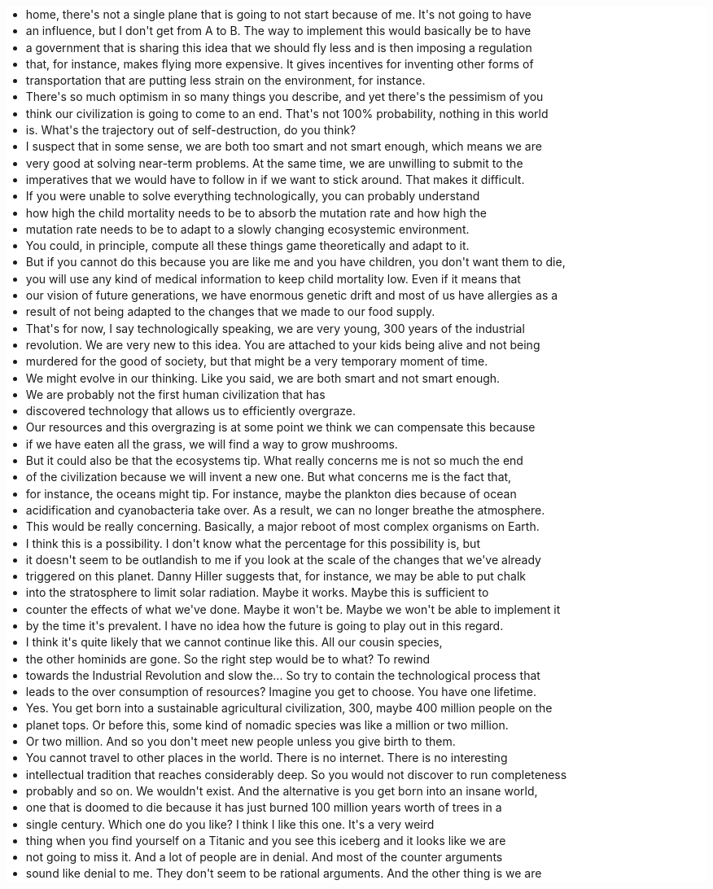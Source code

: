 *  home, there's not a single plane that is going to not start because of me. It's not going to have
*  an influence, but I don't get from A to B. The way to implement this would basically be to have
*  a government that is sharing this idea that we should fly less and is then imposing a regulation
*  that, for instance, makes flying more expensive. It gives incentives for inventing other forms of
*  transportation that are putting less strain on the environment, for instance.
*  There's so much optimism in so many things you describe, and yet there's the pessimism of you
*  think our civilization is going to come to an end. That's not 100% probability, nothing in this world
*  is. What's the trajectory out of self-destruction, do you think?
*  I suspect that in some sense, we are both too smart and not smart enough, which means we are
*  very good at solving near-term problems. At the same time, we are unwilling to submit to the
*  imperatives that we would have to follow in if we want to stick around. That makes it difficult.
*  If you were unable to solve everything technologically, you can probably understand
*  how high the child mortality needs to be to absorb the mutation rate and how high the
*  mutation rate needs to be to adapt to a slowly changing ecosystemic environment.
*  You could, in principle, compute all these things game theoretically and adapt to it.
*  But if you cannot do this because you are like me and you have children, you don't want them to die,
*  you will use any kind of medical information to keep child mortality low. Even if it means that
*  our vision of future generations, we have enormous genetic drift and most of us have allergies as a
*  result of not being adapted to the changes that we made to our food supply.
*  That's for now, I say technologically speaking, we are very young, 300 years of the industrial
*  revolution. We are very new to this idea. You are attached to your kids being alive and not being
*  murdered for the good of society, but that might be a very temporary moment of time.
*  We might evolve in our thinking. Like you said, we are both smart and not smart enough.
*  We are probably not the first human civilization that has
*  discovered technology that allows us to efficiently overgraze.
*  Our resources and this overgrazing is at some point we think we can compensate this because
*  if we have eaten all the grass, we will find a way to grow mushrooms.
*  But it could also be that the ecosystems tip. What really concerns me is not so much the end
*  of the civilization because we will invent a new one. But what concerns me is the fact that,
*  for instance, the oceans might tip. For instance, maybe the plankton dies because of ocean
*  acidification and cyanobacteria take over. As a result, we can no longer breathe the atmosphere.
*  This would be really concerning. Basically, a major reboot of most complex organisms on Earth.
*  I think this is a possibility. I don't know what the percentage for this possibility is, but
*  it doesn't seem to be outlandish to me if you look at the scale of the changes that we've already
*  triggered on this planet. Danny Hiller suggests that, for instance, we may be able to put chalk
*  into the stratosphere to limit solar radiation. Maybe it works. Maybe this is sufficient to
*  counter the effects of what we've done. Maybe it won't be. Maybe we won't be able to implement it
*  by the time it's prevalent. I have no idea how the future is going to play out in this regard.
*  I think it's quite likely that we cannot continue like this. All our cousin species,
*  the other hominids are gone. So the right step would be to what? To rewind
*  towards the Industrial Revolution and slow the... So try to contain the technological process that
*  leads to the over consumption of resources? Imagine you get to choose. You have one lifetime.
*  Yes. You get born into a sustainable agricultural civilization, 300, maybe 400 million people on the
*  planet tops. Or before this, some kind of nomadic species was like a million or two million.
*  Or two million. And so you don't meet new people unless you give birth to them.
*  You cannot travel to other places in the world. There is no internet. There is no interesting
*  intellectual tradition that reaches considerably deep. So you would not discover to run completeness
*  probably and so on. We wouldn't exist. And the alternative is you get born into an insane world,
*  one that is doomed to die because it has just burned 100 million years worth of trees in a
*  single century. Which one do you like? I think I like this one. It's a very weird
*  thing when you find yourself on a Titanic and you see this iceberg and it looks like we are
*  not going to miss it. And a lot of people are in denial. And most of the counter arguments
*  sound like denial to me. They don't seem to be rational arguments. And the other thing is we are